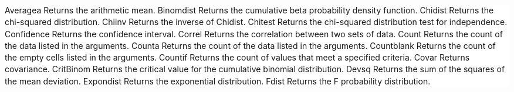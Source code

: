 <tr>
<td>
Averagea</td><td>
Returns the arithmetic mean.</td></tr>
<tr>
<td>
Binomdist</td><td>
Returns the cumulative beta probability density function.</td></tr>
<tr>
<td>
Chidist</td><td>
Returns the chi-squared distribution.</td></tr>
<tr>
<td>
Chiinv</td><td>
Returns the inverse of Chidist.</td></tr>
<tr>
<td>
Chitest</td><td>
Returns the chi-squared distribution test for independence.</td></tr>
<tr>
<td>
Confidence</td><td>
Returns the confidence interval.</td></tr>
<tr>
<td>
Correl</td><td>
Returns the correlation between two sets of data.</td></tr>
<tr>
<td>
Count</td><td>
Returns the count of the data listed in the arguments.</td></tr>
<tr>
<td>
Counta</td><td>
Returns the count of the data listed in the arguments.</td></tr>
<tr>
<td>
Countblank</td><td>
Returns the count of the empty cells listed in the arguments.</td></tr>
<tr>
<td>
Countif</td><td>
Returns the count of values that meet a specified criteria.</td></tr>
<tr>
<td>
Covar</td><td>
Returns covariance.</td></tr>
<tr>
<td>
CritBinom</td><td>
Returns the critical value for the cumulative binomial distribution.</td></tr>
<tr>
<td>
Devsq</td><td>
Returns the sum of the squares of the mean deviation.</td></tr>
<tr>
<td>
Expondist</td><td>
Returns the exponential distribution.</td></tr>
<tr>
<td>
Fdist</td><td>
Returns the F probability distribution.</td></tr>